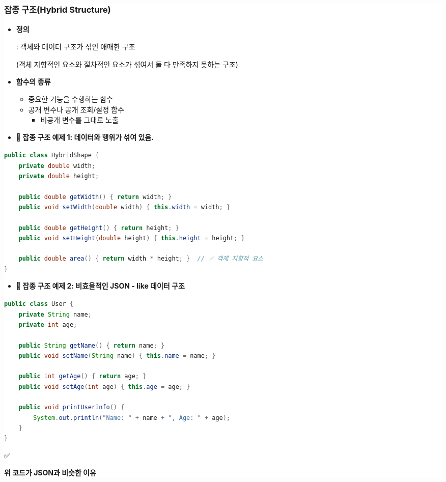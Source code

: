 ### 잡종 구조(Hybrid Structure)

- **정의**

  : 객체와 데이터 구조가 섞인 애매한 구조

  (객체 지향적인 요소와 절차적인 요소가 섞여서 둘 다 만족하지 못하는 구조)

- **함수의 종류**
    - 중요한 기능을 수행하는 함수
    - 공개 변수나 공개 조회/설정 함수
        - 비공개 변수를 그대로 노출

- **📌 잡종 구조 예제 1: 데이터와 행위가 섞여 있음.**

```java
public class HybridShape {
    private double width;
    private double height;
    
    public double getWidth() { return width; }
    public void setWidth(double width) { this.width = width; }
    
    public double getHeight() { return height; }
    public void setHeight(double height) { this.height = height; }
    
    public double area() { return width * height; }  // ✅ 객체 지향적 요소
}

```

- **📌 잡종 구조 예제 2: 비효율적인 JSON - like 데이터 구조**

```java
public class User {
    private String name;
    private int age;
    
    public String getName() { return name; }
    public void setName(String name) { this.name = name; }
    
    public int getAge() { return age; }
    public void setAge(int age) { this.age = age; }
    
    public void printUserInfo() {
        System.out.println("Name: " + name + ", Age: " + age);
    }
}

```

<aside>
✅

**위 코드가 JSON과 비슷한 이유**

